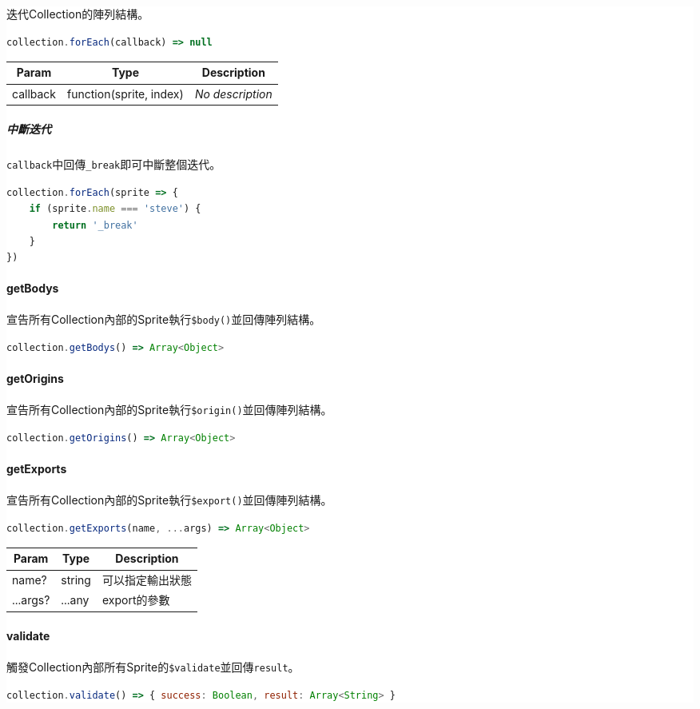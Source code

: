 迭代Collection的陣列結構。

```js
collection.forEach(callback) => null
```

| Param     | Type                     | Description             |
| ---       | ---                      | ---                     |
| callback  | function(sprite, index)  | _No description_        |

##### 中斷迭代

`callback`中回傳`_break`即可中斷整個迭代。

```js
collection.forEach(sprite => {
    if (sprite.name === 'steve') {
        return '_break'
    }
})
```

#### getBodys

宣告所有Collection內部的Sprite執行`$body()`並回傳陣列結構。

```js
collection.getBodys() => Array<Object>
```

#### getOrigins

宣告所有Collection內部的Sprite執行`$origin()`並回傳陣列結構。

```js
collection.getOrigins() => Array<Object>
```

#### getExports

宣告所有Collection內部的Sprite執行`$export()`並回傳陣列結構。

```js
collection.getExports(name, ...args) => Array<Object>
```

| Param     | Type   | Description             |
| ---       | ---    | ---                     |
| name?     | string | 可以指定輸出狀態           |
| ...args?  | ...any | export的參數             |

#### validate

觸發Collection內部所有Sprite的`$validate`並回傳`result`。

```js
collection.validate() => { success: Boolean, result: Array<String> }
```
